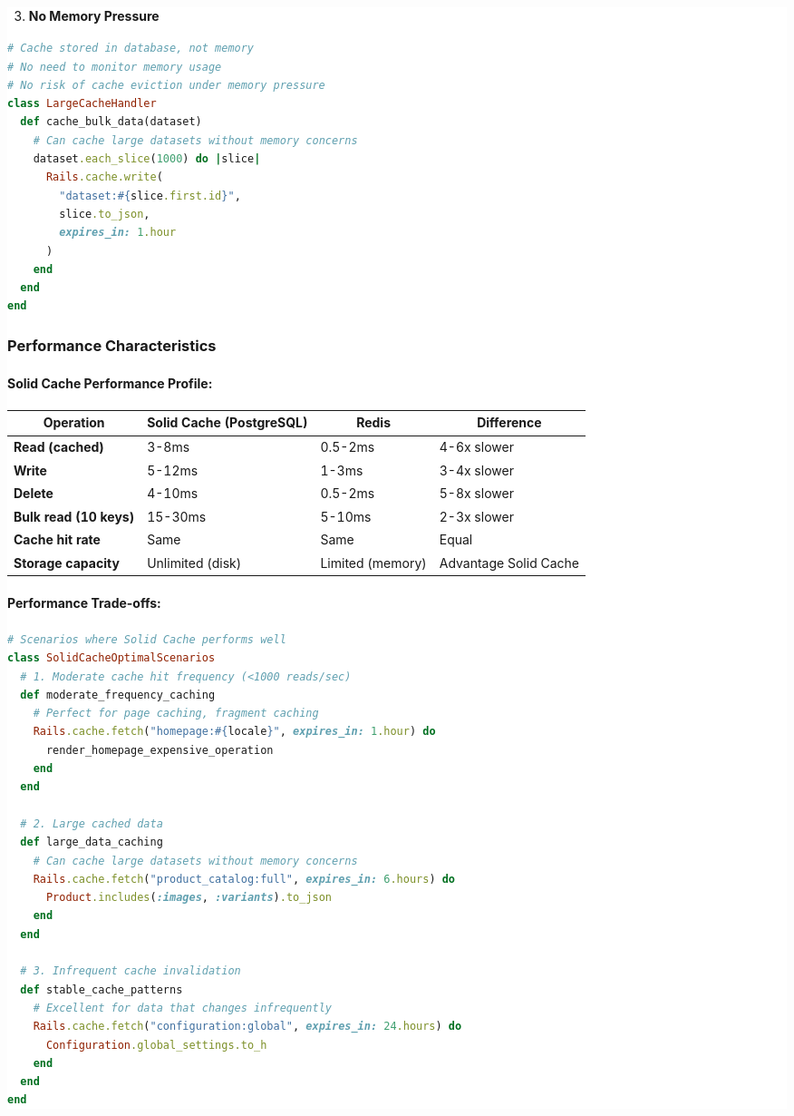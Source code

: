 3. **No Memory Pressure**
```ruby
# Cache stored in database, not memory
# No need to monitor memory usage
# No risk of cache eviction under memory pressure
class LargeCacheHandler
  def cache_bulk_data(dataset)
    # Can cache large datasets without memory concerns
    dataset.each_slice(1000) do |slice|
      Rails.cache.write(
        "dataset:#{slice.first.id}",
        slice.to_json,
        expires_in: 1.hour
      )
    end
  end
end
```

### Performance Characteristics

#### Solid Cache Performance Profile:

| Operation | Solid Cache (PostgreSQL) | Redis | Difference |
|-----------|--------------------------|-------|------------|
| **Read (cached)** | 3-8ms | 0.5-2ms | 4-6x slower |
| **Write** | 5-12ms | 1-3ms | 3-4x slower |
| **Delete** | 4-10ms | 0.5-2ms | 5-8x slower |
| **Bulk read (10 keys)** | 15-30ms | 5-10ms | 2-3x slower |
| **Cache hit rate** | Same | Same | Equal |
| **Storage capacity** | Unlimited (disk) | Limited (memory) | Advantage Solid Cache |

#### Performance Trade-offs:

```ruby
# Scenarios where Solid Cache performs well
class SolidCacheOptimalScenarios
  # 1. Moderate cache hit frequency (<1000 reads/sec)
  def moderate_frequency_caching
    # Perfect for page caching, fragment caching
    Rails.cache.fetch("homepage:#{locale}", expires_in: 1.hour) do
      render_homepage_expensive_operation
    end
  end

  # 2. Large cached data
  def large_data_caching
    # Can cache large datasets without memory concerns
    Rails.cache.fetch("product_catalog:full", expires_in: 6.hours) do
      Product.includes(:images, :variants).to_json
    end
  end

  # 3. Infrequent cache invalidation
  def stable_cache_patterns
    # Excellent for data that changes infrequently
    Rails.cache.fetch("configuration:global", expires_in: 24.hours) do
      Configuration.global_settings.to_h
    end
  end
end
```